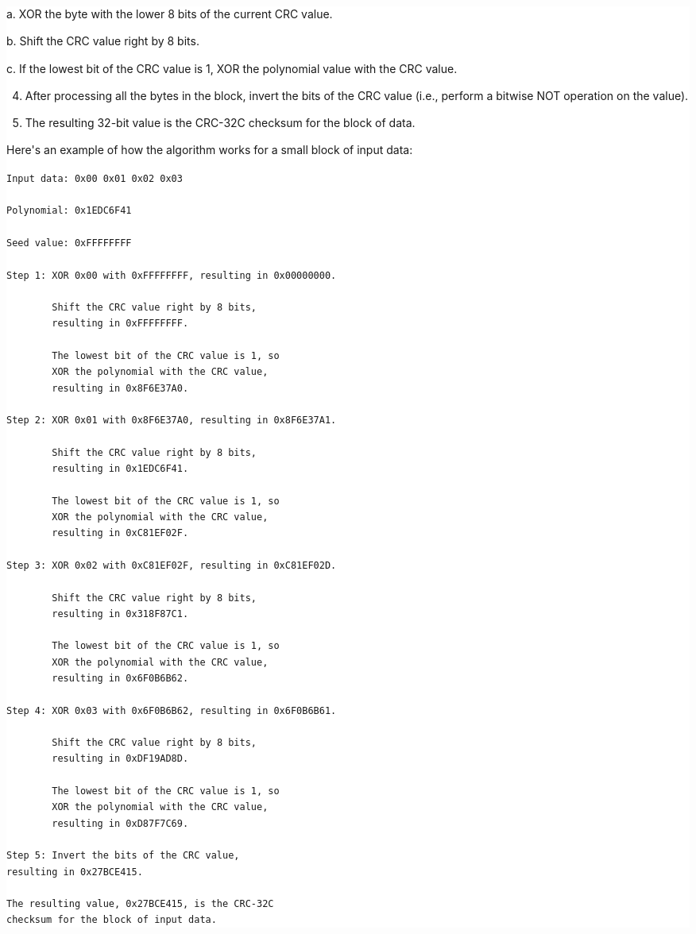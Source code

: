    a. XOR the byte with the lower 8 bits of the
   current CRC value.

   b. Shift the CRC value right by 8 bits.

   c. If the lowest bit of the CRC value is 1, XOR
   the polynomial value with the CRC value.

4. After processing all the bytes in the block,
   invert the bits of the CRC value (i.e., perform
   a bitwise NOT operation on the value).

5. The resulting 32-bit value is the CRC-32C
   checksum for the block of data.

Here's an example of how the algorithm works for
a small block of input data:

```
Input data: 0x00 0x01 0x02 0x03

Polynomial: 0x1EDC6F41

Seed value: 0xFFFFFFFF

Step 1: XOR 0x00 with 0xFFFFFFFF, resulting in 0x00000000.

        Shift the CRC value right by 8 bits,
        resulting in 0xFFFFFFFF.

        The lowest bit of the CRC value is 1, so
        XOR the polynomial with the CRC value,
        resulting in 0x8F6E37A0.

Step 2: XOR 0x01 with 0x8F6E37A0, resulting in 0x8F6E37A1.

        Shift the CRC value right by 8 bits,
        resulting in 0x1EDC6F41.

        The lowest bit of the CRC value is 1, so
        XOR the polynomial with the CRC value,
        resulting in 0xC81EF02F.

Step 3: XOR 0x02 with 0xC81EF02F, resulting in 0xC81EF02D.

        Shift the CRC value right by 8 bits,
        resulting in 0x318F87C1.

        The lowest bit of the CRC value is 1, so
        XOR the polynomial with the CRC value,
        resulting in 0x6F0B6B62.

Step 4: XOR 0x03 with 0x6F0B6B62, resulting in 0x6F0B6B61.

        Shift the CRC value right by 8 bits,
        resulting in 0xDF19AD8D.

        The lowest bit of the CRC value is 1, so
        XOR the polynomial with the CRC value,
        resulting in 0xD87F7C69.

Step 5: Invert the bits of the CRC value,
resulting in 0x27BCE415.

The resulting value, 0x27BCE415, is the CRC-32C
checksum for the block of input data.
```
